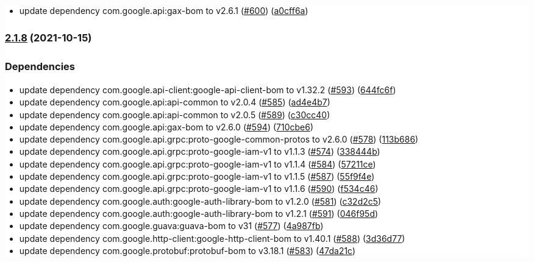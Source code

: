 * update dependency com.google.api:gax-bom to v2.6.1 ([#600](https://www.github.com/googleapis/java-core/issues/600)) ([a0cff6a](https://www.github.com/googleapis/java-core/commit/a0cff6a83506d1da3a8aacd6eafc39ff1ab11583))

### [2.1.8](https://www.github.com/googleapis/java-core/compare/v2.1.7...v2.1.8) (2021-10-15)


### Dependencies

* update dependency com.google.api-client:google-api-client-bom to v1.32.2 ([#593](https://www.github.com/googleapis/java-core/issues/593)) ([644fc6f](https://www.github.com/googleapis/java-core/commit/644fc6f728b0791c61d85f34c535c09dff862c1d))
* update dependency com.google.api:api-common to v2.0.4 ([#585](https://www.github.com/googleapis/java-core/issues/585)) ([ad4e4b7](https://www.github.com/googleapis/java-core/commit/ad4e4b7e076d8bd52bf621615301ec810917db43))
* update dependency com.google.api:api-common to v2.0.5 ([#589](https://www.github.com/googleapis/java-core/issues/589)) ([c30cc40](https://www.github.com/googleapis/java-core/commit/c30cc40cd8687f79c7154503ee1f602089d62f2d))
* update dependency com.google.api:gax-bom to v2.6.0 ([#594](https://www.github.com/googleapis/java-core/issues/594)) ([710cbe6](https://www.github.com/googleapis/java-core/commit/710cbe6e5121f118a5f4be327e8eeeceddfa04fb))
* update dependency com.google.api.grpc:proto-google-common-protos to v2.6.0 ([#578](https://www.github.com/googleapis/java-core/issues/578)) ([113b686](https://www.github.com/googleapis/java-core/commit/113b6868f98caa64d713f02729c3f16d878252ff))
* update dependency com.google.api.grpc:proto-google-iam-v1 to v1.1.3 ([#574](https://www.github.com/googleapis/java-core/issues/574)) ([338444b](https://www.github.com/googleapis/java-core/commit/338444bd4d169bb7fd41242e790c74596948178b))
* update dependency com.google.api.grpc:proto-google-iam-v1 to v1.1.4 ([#584](https://www.github.com/googleapis/java-core/issues/584)) ([57211ce](https://www.github.com/googleapis/java-core/commit/57211ce15e9b1a4c1b7468fed217e4ab46ec0a5d))
* update dependency com.google.api.grpc:proto-google-iam-v1 to v1.1.5 ([#587](https://www.github.com/googleapis/java-core/issues/587)) ([55f9f4e](https://www.github.com/googleapis/java-core/commit/55f9f4e084defaf8a243bf21afd67302be802b25))
* update dependency com.google.api.grpc:proto-google-iam-v1 to v1.1.6 ([#590](https://www.github.com/googleapis/java-core/issues/590)) ([f534c46](https://www.github.com/googleapis/java-core/commit/f534c462fadb479c6fd934c24ac8cd24e06e2698))
* update dependency com.google.auth:google-auth-library-bom to v1.2.0 ([#581](https://www.github.com/googleapis/java-core/issues/581)) ([c32d2c5](https://www.github.com/googleapis/java-core/commit/c32d2c552dfa04b8e5eab27a115ac10832898473))
* update dependency com.google.auth:google-auth-library-bom to v1.2.1 ([#591](https://www.github.com/googleapis/java-core/issues/591)) ([046f95d](https://www.github.com/googleapis/java-core/commit/046f95d8ed0811dd278c40fcfeb2c042e6535996))
* update dependency com.google.guava:guava-bom to v31 ([#577](https://www.github.com/googleapis/java-core/issues/577)) ([4a987fb](https://www.github.com/googleapis/java-core/commit/4a987fbd3f1bd69b0b923fc9a691fc60908ad1cc))
* update dependency com.google.http-client:google-http-client-bom to v1.40.1 ([#588](https://www.github.com/googleapis/java-core/issues/588)) ([3d36d77](https://www.github.com/googleapis/java-core/commit/3d36d77e6db9856c276d6263036764c60f32b7b3))
* update dependency com.google.protobuf:protobuf-bom to v3.18.1 ([#583](https://www.github.com/googleapis/java-core/issues/583)) ([47da21c](https://www.github.com/googleapis/java-core/commit/47da21c793be9477323a234f7e3beaf6b705cd7d))
